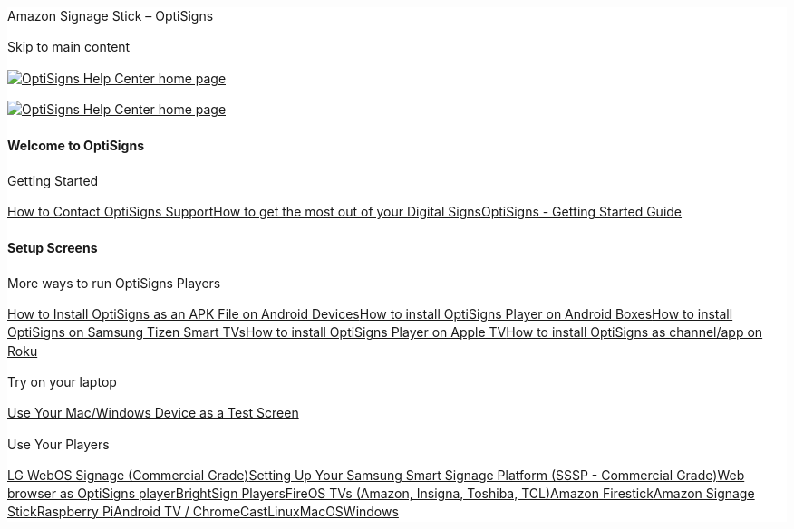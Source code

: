   Amazon Signage Stick – OptiSigns                      

[Skip to main content](#main-content)

[![OptiSigns Help Center home page](/hc/theming_assets/01HZKNYSEQ6GRC01C0J27PZ3RC)](/hc/en-us "Home")

[![OptiSigns Help Center home page](/hc/theming_assets/01HZKNYSEQ6GRC01C0J27PZ3RC)](/hc/en-us "Home")

#### Welcome to OptiSigns

Getting Started

[How to Contact OptiSigns Support](https://support.optisigns.com/hc/en-us/articles/35626165056787-How-to-Contact-OptiSigns-Support "How to Contact OptiSigns Support")[How to get the most out of your Digital Signs](https://support.optisigns.com/hc/en-us/articles/25607930101907-How-to-get-the-most-out-of-your-Digital-Signs "How to get the most out of your Digital Signs")[OptiSigns - Getting Started Guide](https://support.optisigns.com/hc/en-us/articles/18823504383891-OptiSigns-Getting-Started-Guide "OptiSigns - Getting Started Guide")

#### Setup Screens

More ways to run OptiSigns Players

[How to Install OptiSigns as an APK File on Android Devices](https://support.optisigns.com/hc/en-us/articles/1500011891542-How-to-Install-OptiSigns-as-an-APK-File-on-Android-Devices "How to Install OptiSigns as an APK File on Android Devices")[How to install OptiSigns Player on Android Boxes](https://support.optisigns.com/hc/en-us/articles/1500008112642-How-to-install-OptiSigns-Player-on-Android-Boxes "How to install OptiSigns Player on Android Boxes")[How to install OptiSigns on Samsung Tizen Smart TVs](https://support.optisigns.com/hc/en-us/articles/14726570281875-How-to-install-OptiSigns-on-Samsung-Tizen-Smart-TVs "How to install OptiSigns on Samsung Tizen Smart TVs")[How to install OptiSigns Player on Apple TV](https://support.optisigns.com/hc/en-us/articles/6636047009427-How-to-install-OptiSigns-Player-on-Apple-TV "How to install OptiSigns Player on Apple TV")[How to install OptiSigns as channel/app on Roku](https://support.optisigns.com/hc/en-us/articles/360039566974-How-to-install-OptiSigns-as-channel-app-on-Roku "How to install OptiSigns as channel/app on Roku")

Try on your laptop

[Use Your Mac/Windows Device as a Test Screen](https://support.optisigns.com/hc/en-us/articles/360021856013-Use-Your-Mac-Windows-Device-as-a-Test-Screen "Use Your Mac/Windows Device as a Test Screen")

Use Your Players

[LG WebOS Signage (Commercial Grade)](https://support.optisigns.com/hc/en-us/articles/4414496579475-LG-WebOS-Signage-Commercial-Grade "LG WebOS Signage (Commercial Grade)")[Setting Up Your Samsung Smart Signage Platform (SSSP - Commercial Grade)](https://support.optisigns.com/hc/en-us/articles/11116333259283-Setting-Up-Your-Samsung-Smart-Signage-Platform-SSSP-Commercial-Grade "Setting Up Your Samsung Smart Signage Platform (SSSP - Commercial Grade)")[Web browser as OptiSigns player](https://support.optisigns.com/hc/en-us/articles/360016252394-Web-browser-as-OptiSigns-player "Web browser as OptiSigns player")[BrightSign Players](https://support.optisigns.com/hc/en-us/articles/5090125683219-BrightSign-Players "BrightSign Players")[FireOS TVs (Amazon, Insigna, Toshiba, TCL)](https://support.optisigns.com/hc/en-us/articles/1500009042742-FireOS-TVs-Amazon-Insigna-Toshiba-TCL "FireOS TVs (Amazon, Insigna, Toshiba, TCL)")[Amazon Firestick](https://support.optisigns.com/hc/en-us/articles/360016174554-Amazon-Firestick "Amazon Firestick")[Amazon Signage Stick](https://support.optisigns.com/hc/en-us/articles/34087061669523-Amazon-Signage-Stick "Amazon Signage Stick")[Raspberry Pi](https://support.optisigns.com/hc/en-us/articles/360034379693-Raspberry-Pi "Raspberry Pi")[Android TV / ChromeCast](https://support.optisigns.com/hc/en-us/articles/1500004699122-Android-TV-ChromeCast "Android TV / ChromeCast")[Linux](https://support.optisigns.com/hc/en-us/articles/360034379573-Linux "Linux")[MacOS](https://support.optisigns.com/hc/en-us/articles/360041501494-MacOS "MacOS")[Windows](https://support.optisigns.com/hc/en-us/articles/360034379293-Windows "Windows")
